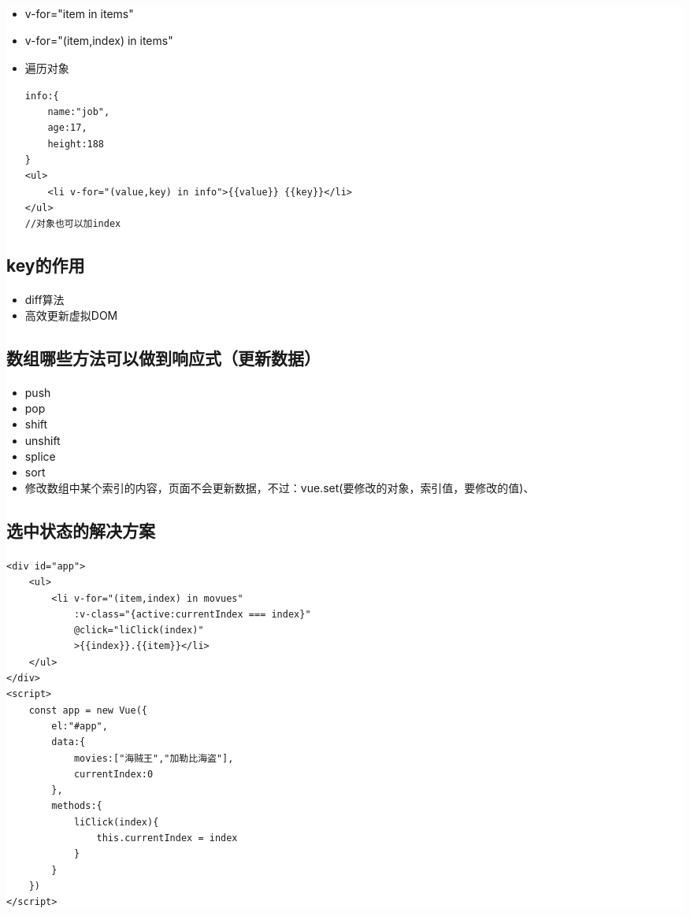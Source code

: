 * v-for="item in items"

* v-for="(item,index) in items"

* 遍历对象

  ```vue
  info:{
      name:"job",
      age:17,
      height:188
  }
  <ul>
      <li v-for="(value,key) in info">{{value}} {{key}}</li>
  </ul>
  //对象也可以加index
  ```

## key的作用

* diff算法
* 高效更新虚拟DOM

## 数组哪些方法可以做到响应式（更新数据）

* push
* pop
* shift
* unshift
* splice
* sort
* 修改数组中某个索引的内容，页面不会更新数据，不过：vue.set(要修改的对象，索引值，要修改的值)、

## 选中状态的解决方案

```vue
<div id="app">
    <ul>
        <li v-for="(item,index) in movues"
            :v-class="{active:currentIndex === index}"
            @click="liClick(index)"
            >{{index}}.{{item}}</li>
    </ul>
</div>
<script>
    const app = new Vue({
        el:"#app",
        data:{
            movies:["海贼王","加勒比海盗"],
            currentIndex:0
        },
        methods:{
            liClick(index){
                this.currentIndex = index
            }
        }
    })
</script>
```
